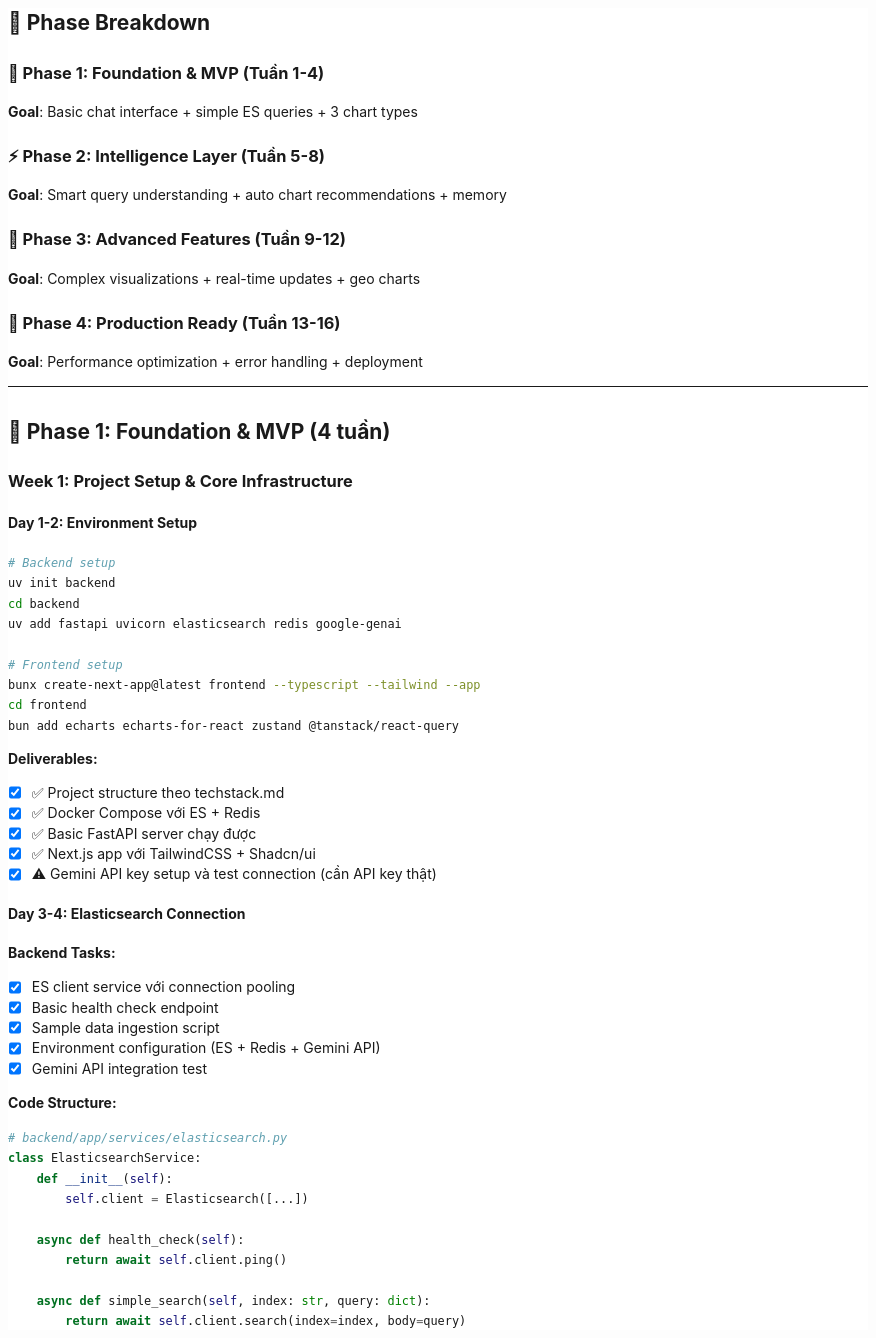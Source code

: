 
## 📅 **Phase Breakdown**

### **🚀 Phase 1: Foundation & MVP (Tuần 1-4)**
**Goal**: Basic chat interface + simple ES queries + 3 chart types

### **⚡ Phase 2: Intelligence Layer (Tuần 5-8)**  
**Goal**: Smart query understanding + auto chart recommendations + memory

### **🎨 Phase 3: Advanced Features (Tuần 9-12)**
**Goal**: Complex visualizations + real-time updates + geo charts

### **🔧 Phase 4: Production Ready (Tuần 13-16)**
**Goal**: Performance optimization + error handling + deployment

---

## 🚀 **Phase 1: Foundation & MVP (4 tuần)**

### **Week 1: Project Setup & Core Infrastructure**

#### **Day 1-2: Environment Setup**
```bash
# Backend setup
uv init backend
cd backend
uv add fastapi uvicorn elasticsearch redis google-genai

# Frontend setup  
bunx create-next-app@latest frontend --typescript --tailwind --app
cd frontend
bun add echarts echarts-for-react zustand @tanstack/react-query
```

**Deliverables:**
- [x] ✅ Project structure theo techstack.md
- [x] ✅ Docker Compose với ES + Redis
- [x] ✅ Basic FastAPI server chạy được
- [x] ✅ Next.js app với TailwindCSS + Shadcn/ui
- [x] ⚠️ Gemini API key setup và test connection (cần API key thật)

#### **Day 3-4: Elasticsearch Connection**
**Backend Tasks:**
- [x] ES client service với connection pooling
- [x] Basic health check endpoint
- [x] Sample data ingestion script
- [x] Environment configuration (ES + Redis + Gemini API)
- [x] Gemini API integration test

**Code Structure:**
```python
# backend/app/services/elasticsearch.py
class ElasticsearchService:
    def __init__(self):
        self.client = Elasticsearch([...])
    
    async def health_check(self):
        return await self.client.ping()
    
    async def simple_search(self, index: str, query: dict):
        return await self.client.search(index=index, body=query)
```
